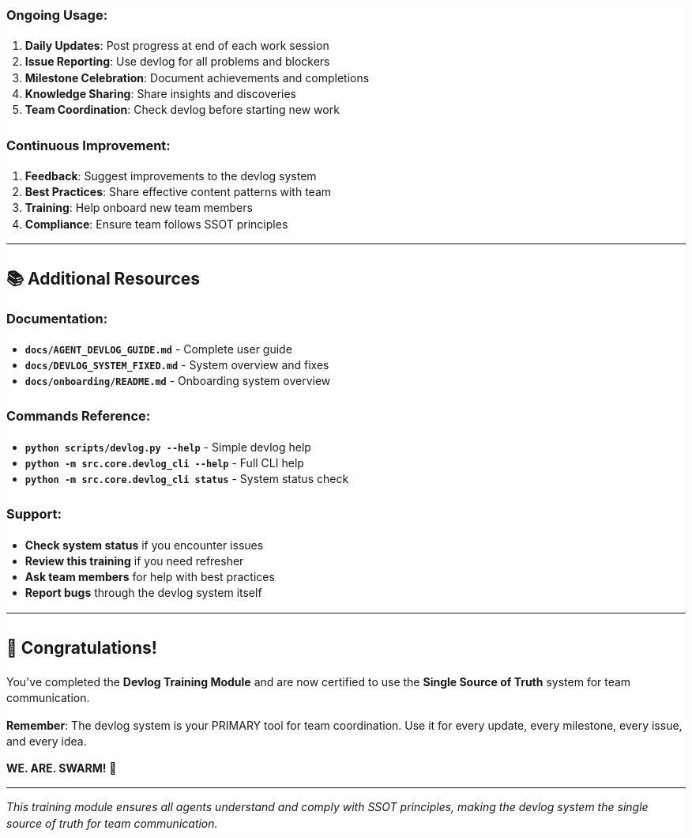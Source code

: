 ### **Ongoing Usage:**
1. **Daily Updates**: Post progress at end of each work session
2. **Issue Reporting**: Use devlog for all problems and blockers
3. **Milestone Celebration**: Document achievements and completions
4. **Knowledge Sharing**: Share insights and discoveries
5. **Team Coordination**: Check devlog before starting new work

### **Continuous Improvement:**
1. **Feedback**: Suggest improvements to the devlog system
2. **Best Practices**: Share effective content patterns with team
3. **Training**: Help onboard new team members
4. **Compliance**: Ensure team follows SSOT principles

---

## 📚 **Additional Resources**

### **Documentation:**
- **`docs/AGENT_DEVLOG_GUIDE.md`** - Complete user guide
- **`docs/DEVLOG_SYSTEM_FIXED.md`** - System overview and fixes
- **`docs/onboarding/README.md`** - Onboarding system overview

### **Commands Reference:**
- **`python scripts/devlog.py --help`** - Simple devlog help
- **`python -m src.core.devlog_cli --help`** - Full CLI help
- **`python -m src.core.devlog_cli status`** - System status check

### **Support:**
- **Check system status** if you encounter issues
- **Review this training** if you need refresher
- **Ask team members** for help with best practices
- **Report bugs** through the devlog system itself

---

## 🎉 **Congratulations!**

You've completed the **Devlog Training Module** and are now certified to use the **Single Source of Truth** system for team communication.

**Remember**: The devlog system is your PRIMARY tool for team coordination. Use it for every update, every milestone, every issue, and every idea.

**WE. ARE. SWARM!** 🚀

---

*This training module ensures all agents understand and comply with SSOT principles, making the devlog system the single source of truth for team communication.*

